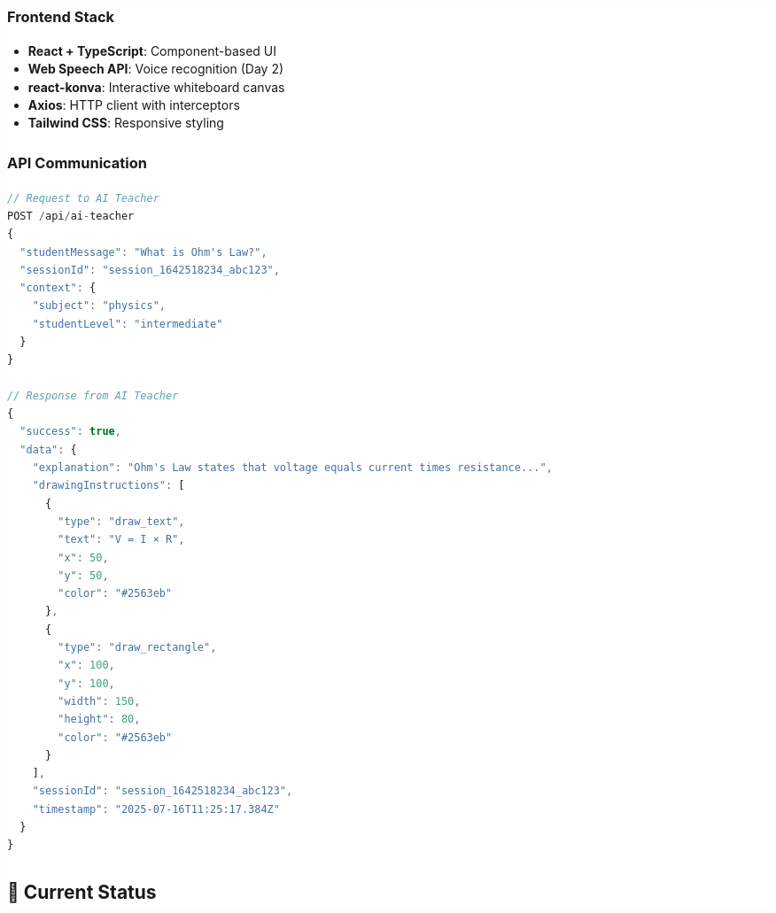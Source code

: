 ### Frontend Stack
- **React + TypeScript**: Component-based UI
- **Web Speech API**: Voice recognition (Day 2)
- **react-konva**: Interactive whiteboard canvas
- **Axios**: HTTP client with interceptors
- **Tailwind CSS**: Responsive styling

### API Communication
```typescript
// Request to AI Teacher
POST /api/ai-teacher
{
  "studentMessage": "What is Ohm's Law?",
  "sessionId": "session_1642518234_abc123",
  "context": {
    "subject": "physics",
    "studentLevel": "intermediate"
  }
}

// Response from AI Teacher
{
  "success": true,
  "data": {
    "explanation": "Ohm's Law states that voltage equals current times resistance...",
    "drawingInstructions": [
      {
        "type": "draw_text",
        "text": "V = I × R",
        "x": 50,
        "y": 50,
        "color": "#2563eb"
      },
      {
        "type": "draw_rectangle", 
        "x": 100,
        "y": 100,
        "width": 150,
        "height": 80,
        "color": "#2563eb"
      }
    ],
    "sessionId": "session_1642518234_abc123",
    "timestamp": "2025-07-16T11:25:17.384Z"
  }
}
```

## 🚀 Current Status

